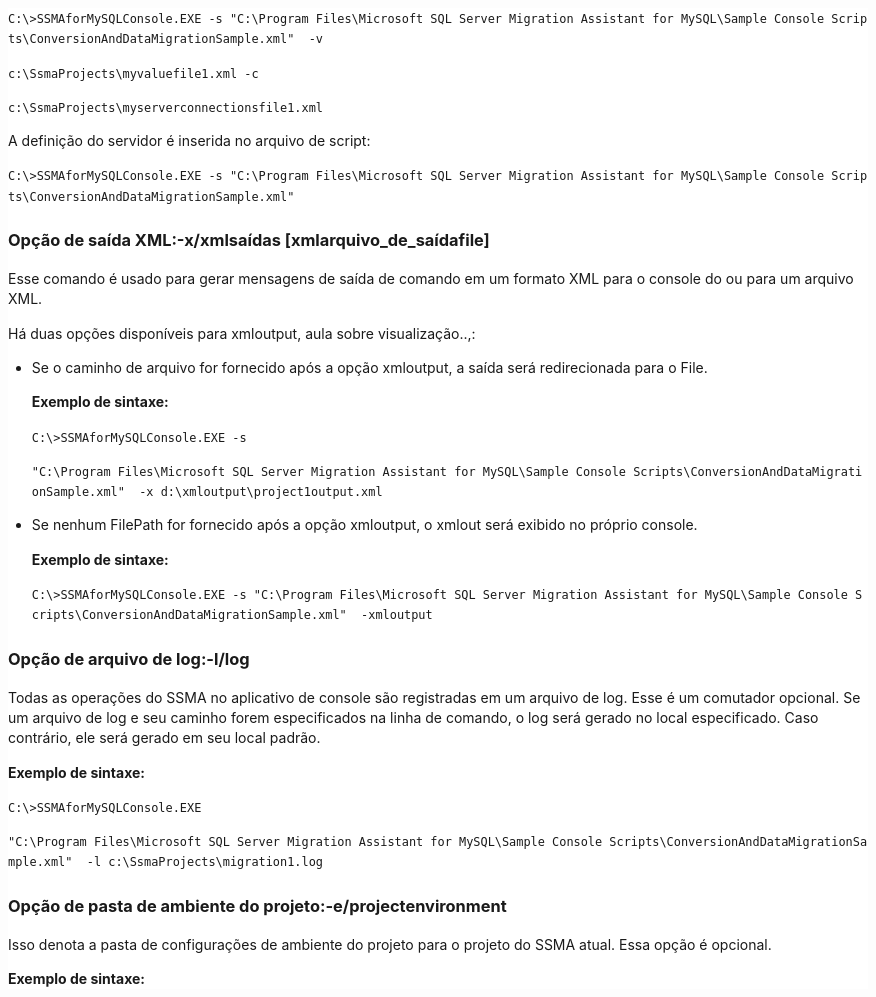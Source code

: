 `C:\>SSMAforMySQLConsole.EXE -s "C:\Program Files\Microsoft SQL Server Migration Assistant for MySQL\Sample Console Scripts\ConversionAndDataMigrationSample.xml"  -v`  
  
`c:\SsmaProjects\myvaluefile1.xml -c`  
  
`c:\SsmaProjects\myserverconnectionsfile1.xml`  
  
A definição do servidor é inserida no arquivo de script:  
  
`C:\>SSMAforMySQLConsole.EXE -s "C:\Program Files\Microsoft SQL Server Migration Assistant for MySQL\Sample Console Scripts\ConversionAndDataMigrationSample.xml"`  
  
### <a name="xml-output-option--xxmloutput-xmloutputfile"></a>Opção de saída XML:-x/xmlsaídas [xmlarquivo_de_saídafile]  
Esse comando é usado para gerar mensagens de saída de comando em um formato XML para o console do ou para um arquivo XML.  
  
Há duas opções disponíveis para xmloutput, aula sobre visualização..,:  
  
-   Se o caminho de arquivo for fornecido após a opção xmloutput, a saída será redirecionada para o File.  
  
    **Exemplo de sintaxe:**  
  
    `C:\>SSMAforMySQLConsole.EXE -s`  
  
    `"C:\Program Files\Microsoft SQL Server Migration Assistant for MySQL\Sample Console Scripts\ConversionAndDataMigrationSample.xml"  -x d:\xmloutput\project1output.xml`  
  
-   Se nenhum FilePath for fornecido após a opção xmloutput, o xmlout será exibido no próprio console.  
  
    **Exemplo de sintaxe:**  
  
    `C:\>SSMAforMySQLConsole.EXE -s "C:\Program Files\Microsoft SQL Server Migration Assistant for MySQL\Sample Console Scripts\ConversionAndDataMigrationSample.xml"  -xmloutput`  
  
### <a name="log-file-option--llog"></a>Opção de arquivo de log:-l/log  
Todas as operações do SSMA no aplicativo de console são registradas em um arquivo de log. Esse é um comutador opcional. Se um arquivo de log e seu caminho forem especificados na linha de comando, o log será gerado no local especificado. Caso contrário, ele será gerado em seu local padrão.  
  
**Exemplo de sintaxe:**  
  
`C:\>SSMAforMySQLConsole.EXE`  
  
`"C:\Program Files\Microsoft SQL Server Migration Assistant for MySQL\Sample Console Scripts\ConversionAndDataMigrationSample.xml"  -l c:\SsmaProjects\migration1.log`  
  
### <a name="project-environment-folder-option--eprojectenvironment"></a>Opção de pasta de ambiente do projeto:-e/projectenvironment  
Isso denota a pasta de configurações de ambiente do projeto para o projeto do SSMA atual. Essa opção é opcional.  
  
**Exemplo de sintaxe:**  
  